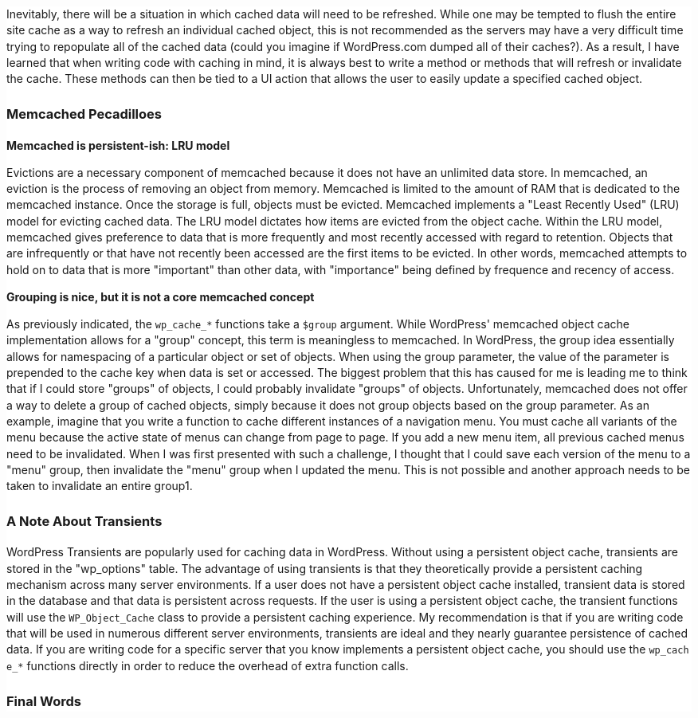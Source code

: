 Inevitably, there will be a situation in which cached data will need to be refreshed. While one may be tempted to flush the entire site cache as a way to refresh an individual cached object, this is not recommended as the servers may have a very difficult time trying to repopulate all of the cached data (could you imagine if WordPress.com dumped all of their caches?). As a result, I have learned that when writing code with caching in mind, it is always best to write a method or methods that will refresh or invalidate the cache. These methods can then be tied to a UI action that allows the user to easily update a specified cached object.

### Memcached Pecadilloes

**Memcached is persistent-ish: LRU model**

Evictions are a necessary component of memcached because it does not have an unlimited data store. In memcached, an eviction is the process of removing an object from memory. Memcached is limited to the amount of RAM that is dedicated to the memcached instance. Once the storage is full, objects must be evicted. Memcached implements a "Least Recently Used" (LRU) model for evicting cached data. The LRU model dictates how items are evicted from the object cache. Within the LRU model, memcached gives preference to data that is more frequently and most recently accessed with regard to retention. Objects that are infrequently or that have not recently been accessed are the first items to be evicted. In other words, memcached attempts to hold on to data that is more "important" than other data, with "importance" being defined by frequence and recency of access.

**Grouping is nice, but it is not a core memcached concept**

As previously indicated, the `wp_cache_*` functions take a `$group` argument. While WordPress' memcached object cache implementation allows for a "group" concept, this term is meaningless to memcached. In WordPress, the group idea essentially allows for namespacing of a particular object or set of objects. When using the group parameter, the value of the parameter is prepended to the cache key when data is set or accessed. The biggest problem that this has caused for me is leading me to think that if I could store "groups" of objects, I could probably invalidate "groups" of objects. Unfortunately, memcached does not offer a way to delete a group of cached objects, simply because it does not group objects based on the group parameter. As an example, imagine that you write a function to cache different instances of a navigation menu. You must cache all variants of the menu because the active state of menus can change from page to page. If you add a new menu item, all previous cached menus need to be invalidated. When I was first presented with such a challenge, I thought that I could save each version of the menu to a "menu" group, then invalidate the "menu" group when I updated the menu. This is not possible and another approach needs to be taken to invalidate an entire group<span class="footnote-article-number">1</span>.

### A Note About Transients

WordPress Transients are popularly used for caching data in WordPress. Without using a persistent object cache, transients are stored in the "wp_options" table. The advantage of using transients is that they theoretically provide a persistent caching mechanism across many server environments. If a user does not have a persistent object cache installed, transient data is stored in the database and that data is persistent across requests. If the user is using a persistent object cache, the transient functions will use the `WP_Object_Cache` class to provide a persistent caching experience. My recommendation is that if you are writing code that will be used in numerous different server environments, transients are ideal and they nearly guarantee persistence of cached data. If you are writing code for a specific server that you know implements a persistent object cache, you should use the `wp_cache_*` functions directly in order to reduce the overhead of extra function calls.

### Final Words
